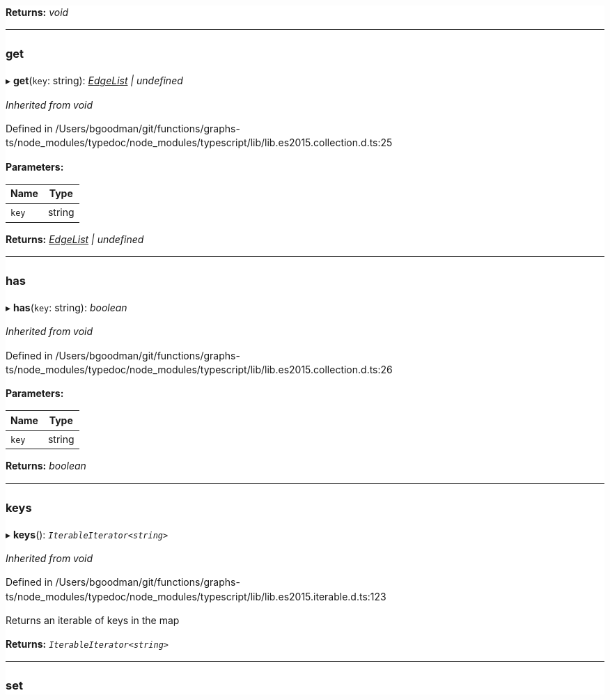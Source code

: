 **Returns:** *void*

___

###  get

▸ **get**(`key`: string): *[EdgeList](_edgelist_.edgelist.md) | undefined*

*Inherited from void*

Defined in /Users/bgoodman/git/functions/graphs-ts/node_modules/typedoc/node_modules/typescript/lib/lib.es2015.collection.d.ts:25

**Parameters:**

Name | Type |
------ | ------ |
`key` | string |

**Returns:** *[EdgeList](_edgelist_.edgelist.md) | undefined*

___

###  has

▸ **has**(`key`: string): *boolean*

*Inherited from void*

Defined in /Users/bgoodman/git/functions/graphs-ts/node_modules/typedoc/node_modules/typescript/lib/lib.es2015.collection.d.ts:26

**Parameters:**

Name | Type |
------ | ------ |
`key` | string |

**Returns:** *boolean*

___

###  keys

▸ **keys**(): *`IterableIterator<string>`*

*Inherited from void*

Defined in /Users/bgoodman/git/functions/graphs-ts/node_modules/typedoc/node_modules/typescript/lib/lib.es2015.iterable.d.ts:123

Returns an iterable of keys in the map

**Returns:** *`IterableIterator<string>`*

___

###  set
